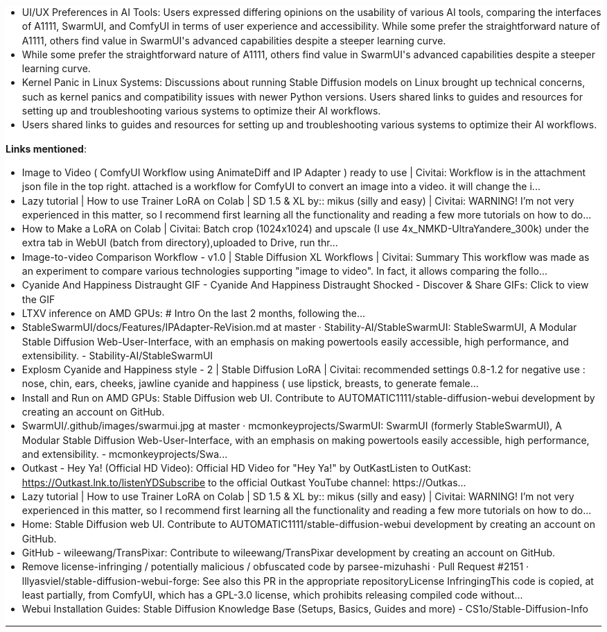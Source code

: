 * UI/UX Preferences in AI Tools: Users expressed differing opinions on the usability of various AI tools, comparing the interfaces of A1111, SwarmUI, and ComfyUI in terms of user experience and accessibility.
While some prefer the straightforward nature of A1111, others find value in SwarmUI's advanced capabilities despite a steeper learning curve.
* While some prefer the straightforward nature of A1111, others find value in SwarmUI's advanced capabilities despite a steeper learning curve.
* Kernel Panic in Linux Systems: Discussions about running Stable Diffusion models on Linux brought up technical concerns, such as kernel panics and compatibility issues with newer Python versions.
Users shared links to guides and resources for setting up and troubleshooting various systems to optimize their AI workflows.
* Users shared links to guides and resources for setting up and troubleshooting various systems to optimize their AI workflows.

**Links mentioned**: 
* Image to Video ( ComfyUI Workflow using AnimateDiff and IP Adapter ) ready to use | Civitai: Workflow is in the attachment json file in the top right. attached is a workflow for ComfyUI to convert an image into a video. it will change the i...
* Lazy tutorial | How to use Trainer LoRA on Colab | SD 1.5 & XL by:: mikus (silly and easy) | Civitai: WARNING! I’m not very experienced in this matter, so I recommend first learning all the functionality and reading a few more tutorials on how to do...
* How to Make a LoRA on Colab | Civitai: Batch crop (1024x1024) and upscale (I use 4x_NMKD-UltraYandere_300k) under the extra tab in WebUI (batch from directory),uploaded to Drive, run thr...
* Image-to-video Comparison Workflow - v1.0 | Stable Diffusion XL Workflows | Civitai: Summary This workflow was made as an experiment to compare various technologies supporting "image to video". In fact, it allows comparing the follo...
* Cyanide And Happiness Distraught GIF - Cyanide And Happiness Distraught Shocked - Discover & Share GIFs: Click to view the GIF
* LTXV inference on AMD GPUs: # Intro On the last 2 months, following the...
* StableSwarmUI/docs/Features/IPAdapter-ReVision.md at master · Stability-AI/StableSwarmUI: StableSwarmUI, A Modular Stable Diffusion Web-User-Interface, with an emphasis on making powertools easily accessible, high performance, and extensibility. - Stability-AI/StableSwarmUI
* Explosm Cyanide and Happiness style - 2 | Stable Diffusion LoRA | Civitai: recommended settings 0.8-1.2 for negative use : nose, chin, ears, cheeks, jawline cyanide and happiness ( use lipstick, breasts, to generate female...
* Install and Run on AMD GPUs: Stable Diffusion web UI. Contribute to AUTOMATIC1111/stable-diffusion-webui development by creating an account on GitHub.
* SwarmUI/.github/images/swarmui.jpg at master · mcmonkeyprojects/SwarmUI: SwarmUI (formerly StableSwarmUI), A Modular Stable Diffusion Web-User-Interface, with an emphasis on making powertools easily accessible, high performance, and extensibility. - mcmonkeyprojects/Swa...
* Outkast - Hey Ya! (Official HD Video): Official HD Video for "Hey Ya!" by OutKastListen to OutKast: https://Outkast.lnk.to/listenYDSubscribe to the official Outkast YouTube channel: https://Outkas...
* Lazy tutorial | How to use Trainer LoRA on Colab | SD 1.5 & XL by:: mikus (silly and easy) | Civitai: WARNING! I’m not very experienced in this matter, so I recommend first learning all the functionality and reading a few more tutorials on how to do...
* Home: Stable Diffusion web UI. Contribute to AUTOMATIC1111/stable-diffusion-webui development by creating an account on GitHub.
* GitHub - wileewang/TransPixar: Contribute to wileewang/TransPixar development by creating an account on GitHub.
* Remove license-infringing / potentially malicious / obfuscated code by parsee-mizuhashi · Pull Request #2151 · lllyasviel/stable-diffusion-webui-forge: See also this PR in the appropriate repositoryLicense InfringingThis code is copied, at least partially, from ComfyUI, which has a GPL-3.0 license, which prohibits releasing compiled code without...
* Webui Installation Guides: Stable Diffusion Knowledge Base (Setups, Basics, Guides and more) - CS1o/Stable-Diffusion-Info

---